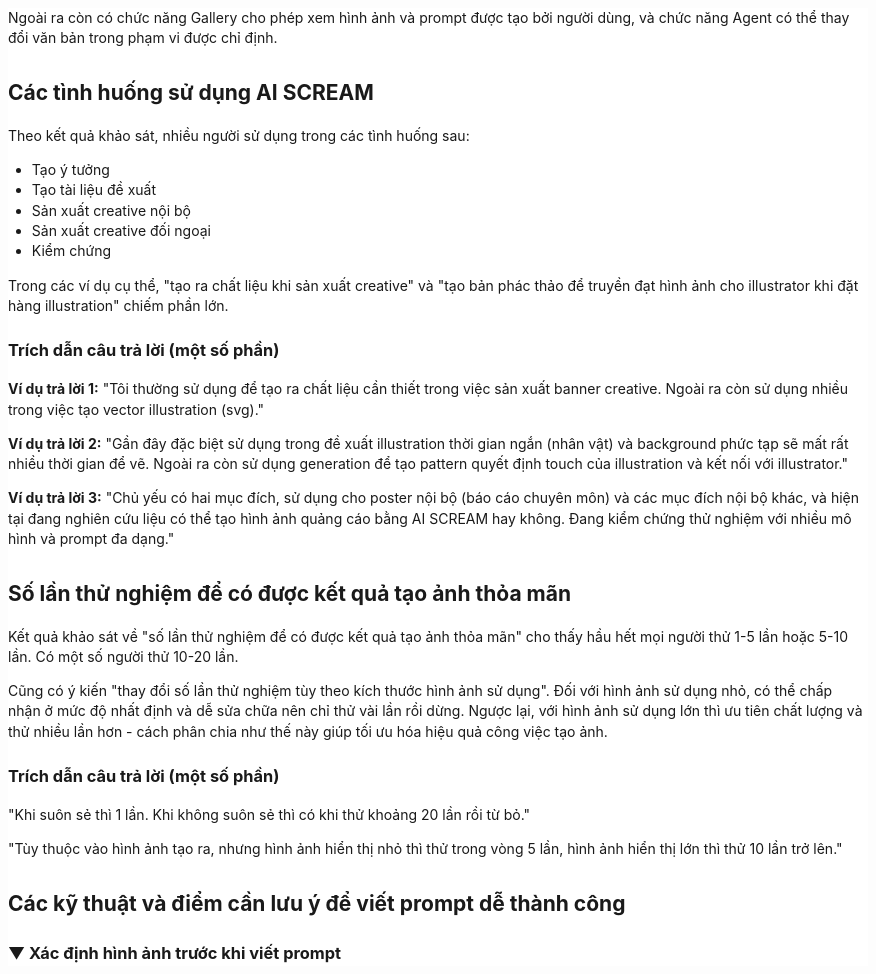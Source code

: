 Ngoài ra còn có chức năng Gallery cho phép xem hình ảnh và prompt được tạo bởi người dùng, và chức năng Agent có thể thay đổi văn bản trong phạm vi được chỉ định.

## Các tình huống sử dụng AI SCREAM

Theo kết quả khảo sát, nhiều người sử dụng trong các tình huống sau:
- Tạo ý tưởng
- Tạo tài liệu đề xuất
- Sản xuất creative nội bộ
- Sản xuất creative đối ngoại
- Kiểm chứng

Trong các ví dụ cụ thể, "tạo ra chất liệu khi sản xuất creative" và "tạo bản phác thảo để truyền đạt hình ảnh cho illustrator khi đặt hàng illustration" chiếm phần lớn.

### Trích dẫn câu trả lời (một số phần)

**Ví dụ trả lời 1:**
"Tôi thường sử dụng để tạo ra chất liệu cần thiết trong việc sản xuất banner creative. Ngoài ra còn sử dụng nhiều trong việc tạo vector illustration (svg)."

**Ví dụ trả lời 2:**
"Gần đây đặc biệt sử dụng trong đề xuất illustration thời gian ngắn (nhân vật) và background phức tạp sẽ mất rất nhiều thời gian để vẽ. Ngoài ra còn sử dụng generation để tạo pattern quyết định touch của illustration và kết nối với illustrator."

**Ví dụ trả lời 3:**
"Chủ yếu có hai mục đích, sử dụng cho poster nội bộ (báo cáo chuyên môn) và các mục đích nội bộ khác, và hiện tại đang nghiên cứu liệu có thể tạo hình ảnh quảng cáo bằng AI SCREAM hay không. Đang kiểm chứng thử nghiệm với nhiều mô hình và prompt đa dạng."

## Số lần thử nghiệm để có được kết quả tạo ảnh thỏa mãn

Kết quả khảo sát về "số lần thử nghiệm để có được kết quả tạo ảnh thỏa mãn" cho thấy hầu hết mọi người thử 1-5 lần hoặc 5-10 lần. Có một số người thử 10-20 lần.

Cũng có ý kiến "thay đổi số lần thử nghiệm tùy theo kích thước hình ảnh sử dụng". Đối với hình ảnh sử dụng nhỏ, có thể chấp nhận ở mức độ nhất định và dễ sửa chữa nên chỉ thử vài lần rồi dừng. Ngược lại, với hình ảnh sử dụng lớn thì ưu tiên chất lượng và thử nhiều lần hơn - cách phân chia như thế này giúp tối ưu hóa hiệu quả công việc tạo ảnh.

### Trích dẫn câu trả lời (một số phần)

"Khi suôn sẻ thì 1 lần. Khi không suôn sẻ thì có khi thử khoảng 20 lần rồi từ bỏ."

"Tùy thuộc vào hình ảnh tạo ra, nhưng hình ảnh hiển thị nhỏ thì thử trong vòng 5 lần, hình ảnh hiển thị lớn thì thử 10 lần trở lên."

## Các kỹ thuật và điểm cần lưu ý để viết prompt dễ thành công

### ▼ Xác định hình ảnh trước khi viết prompt

